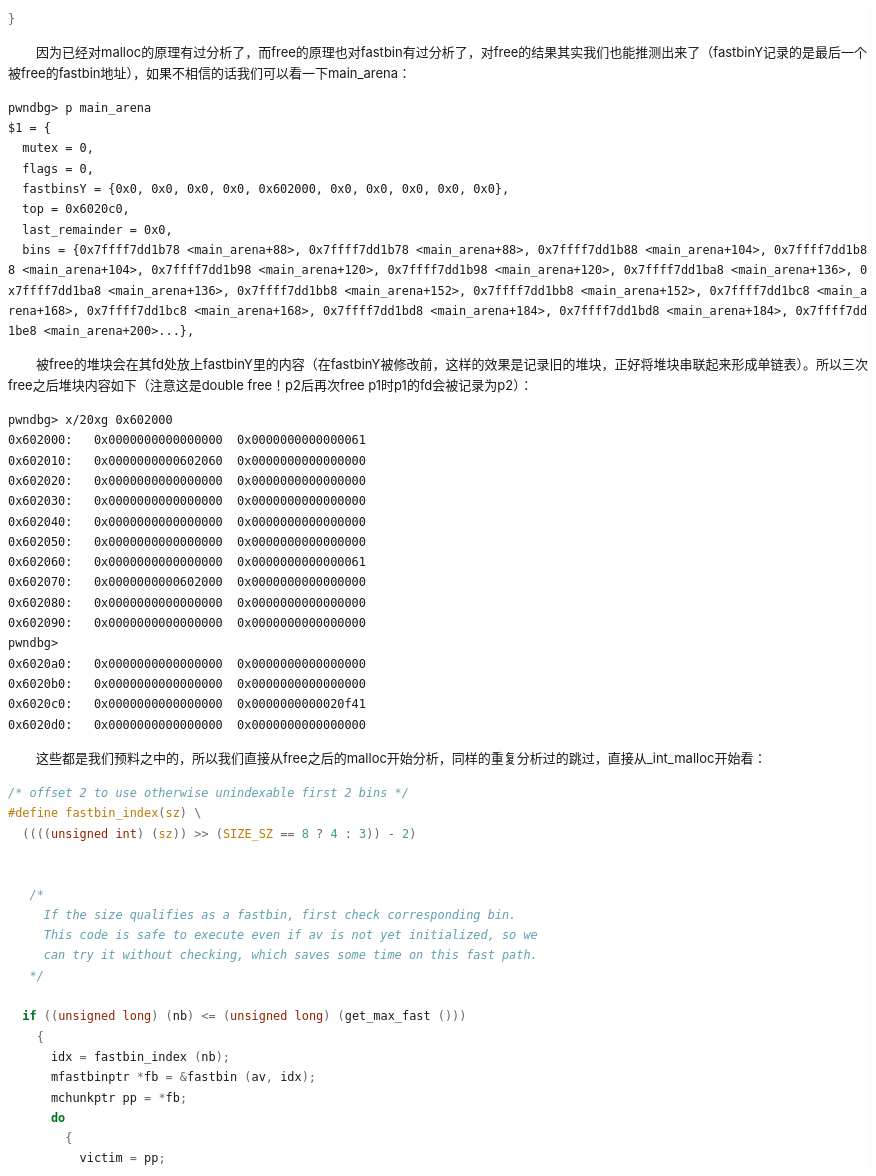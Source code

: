```C
}
```

&emsp;&emsp;<font size=2>因为已经对malloc的原理有过分析了，而free的原理也对fastbin有过分析了，对free的结果其实我们也能推测出来了（fastbinY记录的是最后一个被free的fastbin地址），如果不相信的话我们可以看一下main_arena：</font></br>

```
pwndbg> p main_arena
$1 = {
  mutex = 0,
  flags = 0,
  fastbinsY = {0x0, 0x0, 0x0, 0x0, 0x602000, 0x0, 0x0, 0x0, 0x0, 0x0},
  top = 0x6020c0,
  last_remainder = 0x0,
  bins = {0x7ffff7dd1b78 <main_arena+88>, 0x7ffff7dd1b78 <main_arena+88>, 0x7ffff7dd1b88 <main_arena+104>, 0x7ffff7dd1b88 <main_arena+104>, 0x7ffff7dd1b98 <main_arena+120>, 0x7ffff7dd1b98 <main_arena+120>, 0x7ffff7dd1ba8 <main_arena+136>, 0x7ffff7dd1ba8 <main_arena+136>, 0x7ffff7dd1bb8 <main_arena+152>, 0x7ffff7dd1bb8 <main_arena+152>, 0x7ffff7dd1bc8 <main_arena+168>, 0x7ffff7dd1bc8 <main_arena+168>, 0x7ffff7dd1bd8 <main_arena+184>, 0x7ffff7dd1bd8 <main_arena+184>, 0x7ffff7dd1be8 <main_arena+200>...},
```

&emsp;&emsp;<font size=2>被free的堆块会在其fd处放上fastbinY里的内容（在fastbinY被修改前，这样的效果是记录旧的堆块，正好将堆块串联起来形成单链表）。所以三次free之后堆块内容如下（注意这是double free！p2后再次free p1时p1的fd会被记录为p2）：</font></br>

```
pwndbg> x/20xg 0x602000
0x602000:	0x0000000000000000	0x0000000000000061
0x602010:	0x0000000000602060	0x0000000000000000
0x602020:	0x0000000000000000	0x0000000000000000
0x602030:	0x0000000000000000	0x0000000000000000
0x602040:	0x0000000000000000	0x0000000000000000
0x602050:	0x0000000000000000	0x0000000000000000
0x602060:	0x0000000000000000	0x0000000000000061
0x602070:	0x0000000000602000	0x0000000000000000
0x602080:	0x0000000000000000	0x0000000000000000
0x602090:	0x0000000000000000	0x0000000000000000
pwndbg>
0x6020a0:	0x0000000000000000	0x0000000000000000
0x6020b0:	0x0000000000000000	0x0000000000000000
0x6020c0:	0x0000000000000000	0x0000000000020f41
0x6020d0:	0x0000000000000000	0x0000000000000000
```

&emsp;&emsp;<font size=2>这些都是我们预料之中的，所以我们直接从free之后的malloc开始分析，同样的重复分析过的跳过，直接从_int_malloc开始看：</font></br>

```C
/* offset 2 to use otherwise unindexable first 2 bins */
#define fastbin_index(sz) \
  ((((unsigned int) (sz)) >> (SIZE_SZ == 8 ? 4 : 3)) - 2)


   /*
     If the size qualifies as a fastbin, first check corresponding bin.
     This code is safe to execute even if av is not yet initialized, so we
     can try it without checking, which saves some time on this fast path.
   */

  if ((unsigned long) (nb) <= (unsigned long) (get_max_fast ()))
    {
      idx = fastbin_index (nb);
      mfastbinptr *fb = &fastbin (av, idx);
      mchunkptr pp = *fb;
      do
        {
          victim = pp;
```